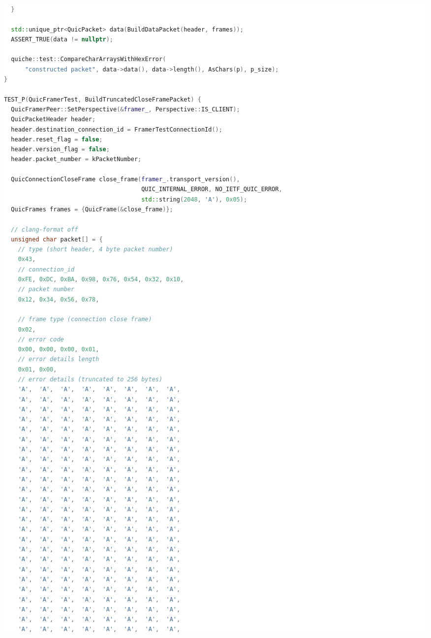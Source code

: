 ```cpp
  }

  std::unique_ptr<QuicPacket> data(BuildDataPacket(header, frames));
  ASSERT_TRUE(data != nullptr);

  quiche::test::CompareCharArraysWithHexError(
      "constructed packet", data->data(), data->length(), AsChars(p), p_size);
}

TEST_P(QuicFramerTest, BuildTruncatedCloseFramePacket) {
  QuicFramerPeer::SetPerspective(&framer_, Perspective::IS_CLIENT);
  QuicPacketHeader header;
  header.destination_connection_id = FramerTestConnectionId();
  header.reset_flag = false;
  header.version_flag = false;
  header.packet_number = kPacketNumber;

  QuicConnectionCloseFrame close_frame(framer_.transport_version(),
                                       QUIC_INTERNAL_ERROR, NO_IETF_QUIC_ERROR,
                                       std::string(2048, 'A'), 0x05);
  QuicFrames frames = {QuicFrame(&close_frame)};

  // clang-format off
  unsigned char packet[] = {
    // type (short header, 4 byte packet number)
    0x43,
    // connection_id
    0xFE, 0xDC, 0xBA, 0x98, 0x76, 0x54, 0x32, 0x10,
    // packet number
    0x12, 0x34, 0x56, 0x78,

    // frame type (connection close frame)
    0x02,
    // error code
    0x00, 0x00, 0x00, 0x01,
    // error details length
    0x01, 0x00,
    // error details (truncated to 256 bytes)
    'A',  'A',  'A',  'A',  'A',  'A',  'A',  'A',
    'A',  'A',  'A',  'A',  'A',  'A',  'A',  'A',
    'A',  'A',  'A',  'A',  'A',  'A',  'A',  'A',
    'A',  'A',  'A',  'A',  'A',  'A',  'A',  'A',
    'A',  'A',  'A',  'A',  'A',  'A',  'A',  'A',
    'A',  'A',  'A',  'A',  'A',  'A',  'A',  'A',
    'A',  'A',  'A',  'A',  'A',  'A',  'A',  'A',
    'A',  'A',  'A',  'A',  'A',  'A',  'A',  'A',
    'A',  'A',  'A',  'A',  'A',  'A',  'A',  'A',
    'A',  'A',  'A',  'A',  'A',  'A',  'A',  'A',
    'A',  'A',  'A',  'A',  'A',  'A',  'A',  'A',
    'A',  'A',  'A',  'A',  'A',  'A',  'A',  'A',
    'A',  'A',  'A',  'A',  'A',  'A',  'A',  'A',
    'A',  'A',  'A',  'A',  'A',  'A',  'A',  'A',
    'A',  'A',  'A',  'A',  'A',  'A',  'A',  'A',
    'A',  'A',  'A',  'A',  'A',  'A',  'A',  'A',
    'A',  'A',  'A',  'A',  'A',  'A',  'A',  'A',
    'A',  'A',  'A',  'A',  'A',  'A',  'A',  'A',
    'A',  'A',  'A',  'A',  'A',  'A',  'A',  'A',
    'A',  'A',  'A',  'A',  'A',  'A',  'A',  'A',
    'A',  'A',  'A',  'A',  'A',  'A',  'A',  'A',
    'A',  'A',  'A',  'A',  'A',  'A',  'A',  'A',
    'A',  'A',  'A',  'A',  'A',  'A',  'A',  'A',
    'A',  'A',  'A',  'A',  'A',  'A',  'A',  'A',
    'A',  'A',  'A',  'A',  'A',  'A',  'A',  'A',
```